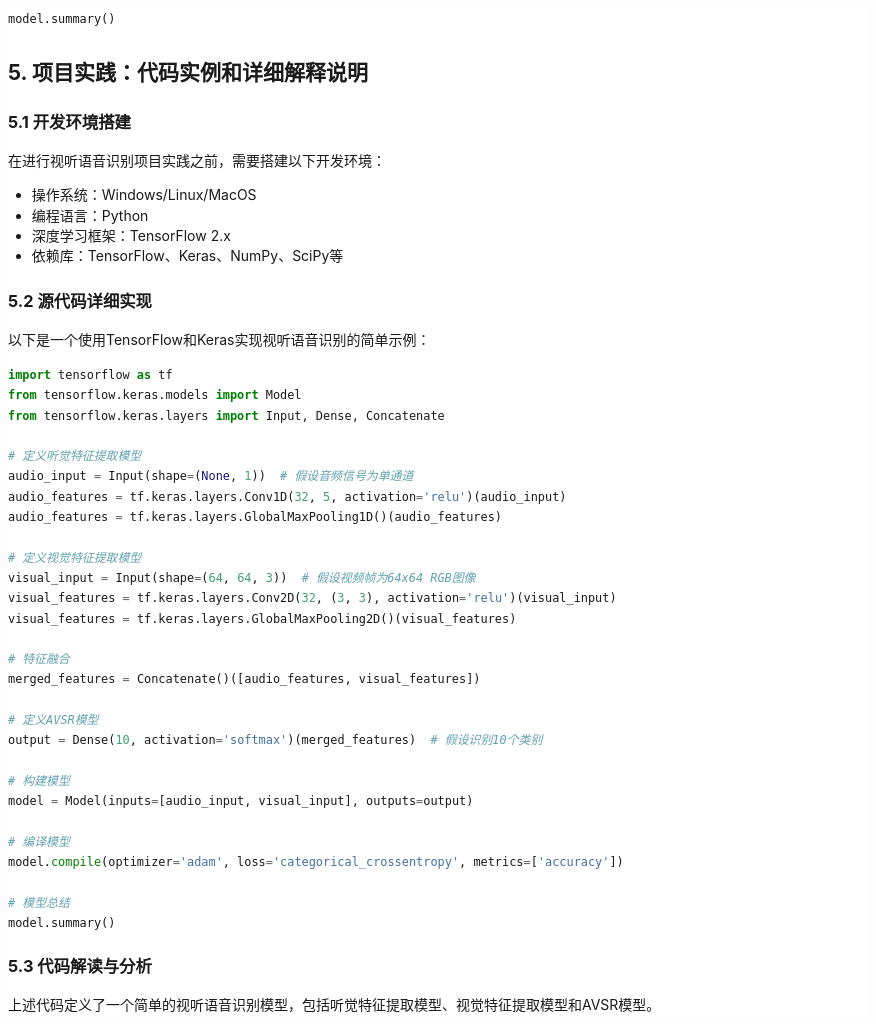 ```python
model.summary()
```

## 5. 项目实践：代码实例和详细解释说明

### 5.1 开发环境搭建

在进行视听语音识别项目实践之前，需要搭建以下开发环境：

- 操作系统：Windows/Linux/MacOS
- 编程语言：Python
- 深度学习框架：TensorFlow 2.x
- 依赖库：TensorFlow、Keras、NumPy、SciPy等

### 5.2 源代码详细实现

以下是一个使用TensorFlow和Keras实现视听语音识别的简单示例：

```python
import tensorflow as tf
from tensorflow.keras.models import Model
from tensorflow.keras.layers import Input, Dense, Concatenate

# 定义听觉特征提取模型
audio_input = Input(shape=(None, 1))  # 假设音频信号为单通道
audio_features = tf.keras.layers.Conv1D(32, 5, activation='relu')(audio_input)
audio_features = tf.keras.layers.GlobalMaxPooling1D()(audio_features)

# 定义视觉特征提取模型
visual_input = Input(shape=(64, 64, 3))  # 假设视频帧为64x64 RGB图像
visual_features = tf.keras.layers.Conv2D(32, (3, 3), activation='relu')(visual_input)
visual_features = tf.keras.layers.GlobalMaxPooling2D()(visual_features)

# 特征融合
merged_features = Concatenate()([audio_features, visual_features])

# 定义AVSR模型
output = Dense(10, activation='softmax')(merged_features)  # 假设识别10个类别

# 构建模型
model = Model(inputs=[audio_input, visual_input], outputs=output)

# 编译模型
model.compile(optimizer='adam', loss='categorical_crossentropy', metrics=['accuracy'])

# 模型总结
model.summary()
```

### 5.3 代码解读与分析

上述代码定义了一个简单的视听语音识别模型，包括听觉特征提取模型、视觉特征提取模型和AVSR模型。
